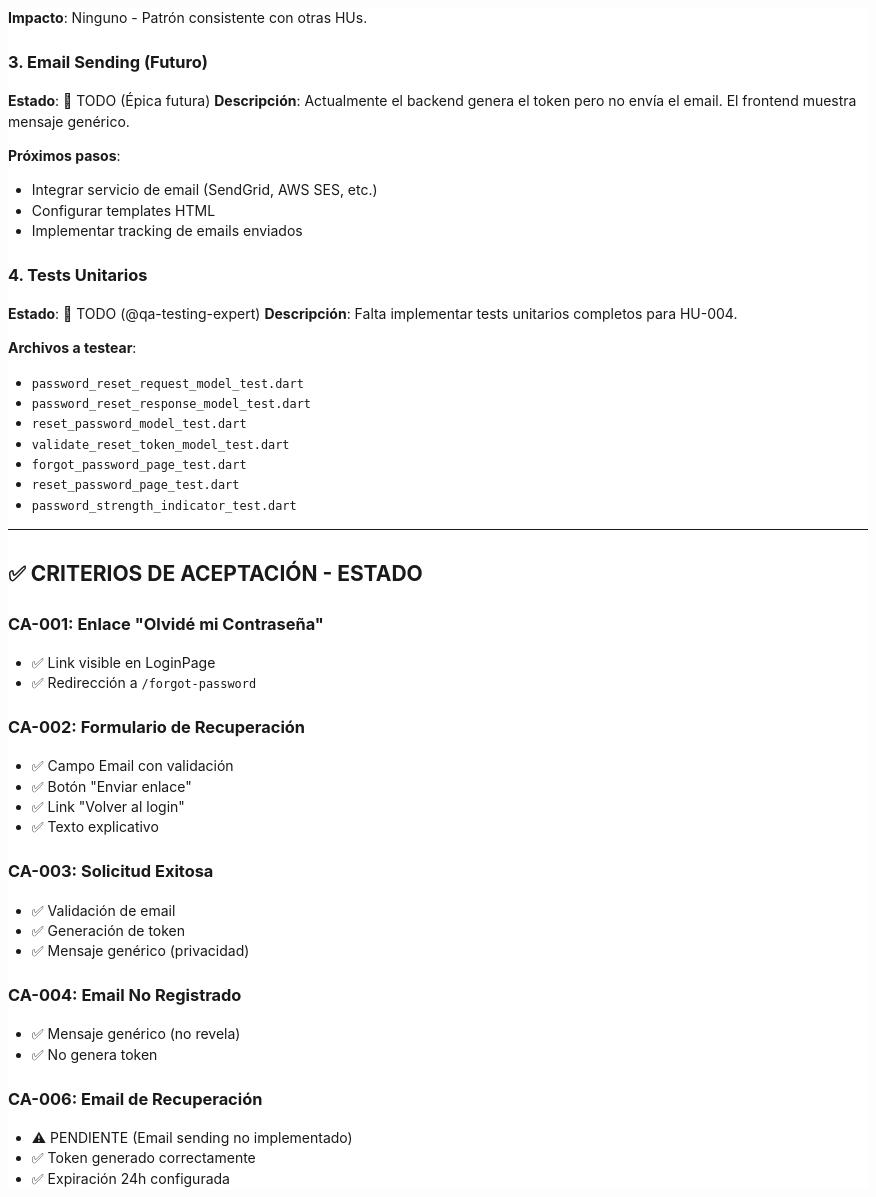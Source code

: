 **Impacto**: Ninguno - Patrón consistente con otras HUs.

### 3. Email Sending (Futuro)
**Estado**: 🔵 TODO (Épica futura)
**Descripción**: Actualmente el backend genera el token pero no envía el email. El frontend muestra mensaje genérico.

**Próximos pasos**:
- Integrar servicio de email (SendGrid, AWS SES, etc.)
- Configurar templates HTML
- Implementar tracking de emails enviados

### 4. Tests Unitarios
**Estado**: 🔵 TODO (@qa-testing-expert)
**Descripción**: Falta implementar tests unitarios completos para HU-004.

**Archivos a testear**:
- `password_reset_request_model_test.dart`
- `password_reset_response_model_test.dart`
- `reset_password_model_test.dart`
- `validate_reset_token_model_test.dart`
- `forgot_password_page_test.dart`
- `reset_password_page_test.dart`
- `password_strength_indicator_test.dart`

---

## ✅ CRITERIOS DE ACEPTACIÓN - ESTADO

### CA-001: Enlace "Olvidé mi Contraseña"
- ✅ Link visible en LoginPage
- ✅ Redirección a `/forgot-password`

### CA-002: Formulario de Recuperación
- ✅ Campo Email con validación
- ✅ Botón "Enviar enlace"
- ✅ Link "Volver al login"
- ✅ Texto explicativo

### CA-003: Solicitud Exitosa
- ✅ Validación de email
- ✅ Generación de token
- ✅ Mensaje genérico (privacidad)

### CA-004: Email No Registrado
- ✅ Mensaje genérico (no revela)
- ✅ No genera token

### CA-006: Email de Recuperación
- ⚠️ PENDIENTE (Email sending no implementado)
- ✅ Token generado correctamente
- ✅ Expiración 24h configurada
